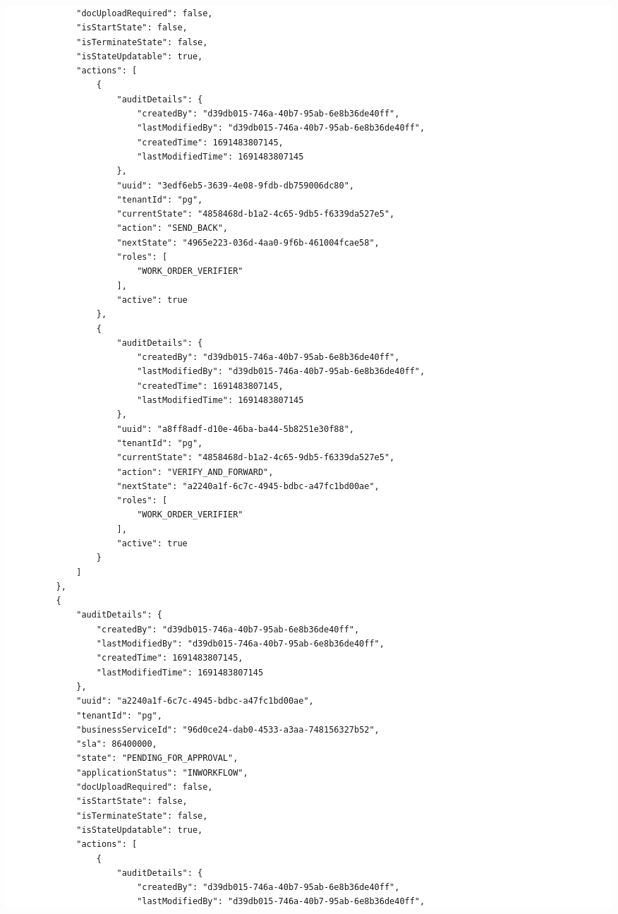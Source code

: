 ```
              "docUploadRequired": false,
              "isStartState": false,
              "isTerminateState": false,
              "isStateUpdatable": true,
              "actions": [
                  {
                      "auditDetails": {
                          "createdBy": "d39db015-746a-40b7-95ab-6e8b36de40ff",
                          "lastModifiedBy": "d39db015-746a-40b7-95ab-6e8b36de40ff",
                          "createdTime": 1691483807145,
                          "lastModifiedTime": 1691483807145
                      },
                      "uuid": "3edf6eb5-3639-4e08-9fdb-db759006dc80",
                      "tenantId": "pg",
                      "currentState": "4858468d-b1a2-4c65-9db5-f6339da527e5",
                      "action": "SEND_BACK",
                      "nextState": "4965e223-036d-4aa0-9f6b-461004fcae58",
                      "roles": [
                          "WORK_ORDER_VERIFIER"
                      ],
                      "active": true
                  },
                  {
                      "auditDetails": {
                          "createdBy": "d39db015-746a-40b7-95ab-6e8b36de40ff",
                          "lastModifiedBy": "d39db015-746a-40b7-95ab-6e8b36de40ff",
                          "createdTime": 1691483807145,
                          "lastModifiedTime": 1691483807145
                      },
                      "uuid": "a8ff8adf-d10e-46ba-ba44-5b8251e30f88",
                      "tenantId": "pg",
                      "currentState": "4858468d-b1a2-4c65-9db5-f6339da527e5",
                      "action": "VERIFY_AND_FORWARD",
                      "nextState": "a2240a1f-6c7c-4945-bdbc-a47fc1bd00ae",
                      "roles": [
                          "WORK_ORDER_VERIFIER"
                      ],
                      "active": true
                  }
              ]
          },
          {
              "auditDetails": {
                  "createdBy": "d39db015-746a-40b7-95ab-6e8b36de40ff",
                  "lastModifiedBy": "d39db015-746a-40b7-95ab-6e8b36de40ff",
                  "createdTime": 1691483807145,
                  "lastModifiedTime": 1691483807145
              },
              "uuid": "a2240a1f-6c7c-4945-bdbc-a47fc1bd00ae",
              "tenantId": "pg",
              "businessServiceId": "96d0ce24-dab0-4533-a3aa-748156327b52",
              "sla": 86400000,
              "state": "PENDING_FOR_APPROVAL",
              "applicationStatus": "INWORKFLOW",
              "docUploadRequired": false,
              "isStartState": false,
              "isTerminateState": false,
              "isStateUpdatable": true,
              "actions": [
                  {
                      "auditDetails": {
                          "createdBy": "d39db015-746a-40b7-95ab-6e8b36de40ff",
                          "lastModifiedBy": "d39db015-746a-40b7-95ab-6e8b36de40ff",
```